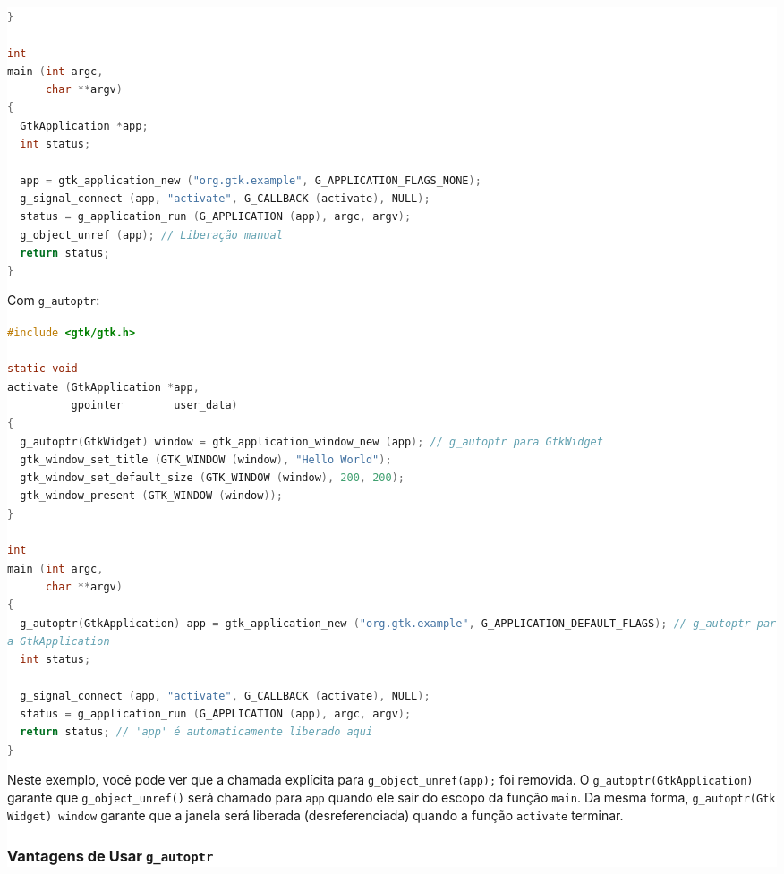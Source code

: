 ```c
}

int
main (int argc,
      char **argv)
{
  GtkApplication *app;
  int status;

  app = gtk_application_new ("org.gtk.example", G_APPLICATION_FLAGS_NONE);
  g_signal_connect (app, "activate", G_CALLBACK (activate), NULL);
  status = g_application_run (G_APPLICATION (app), argc, argv);
  g_object_unref (app); // Liberação manual
  return status;
}
```

Com `g_autoptr`:

```c
#include <gtk/gtk.h>

static void
activate (GtkApplication *app,
          gpointer        user_data)
{
  g_autoptr(GtkWidget) window = gtk_application_window_new (app); // g_autoptr para GtkWidget
  gtk_window_set_title (GTK_WINDOW (window), "Hello World");
  gtk_window_set_default_size (GTK_WINDOW (window), 200, 200);
  gtk_window_present (GTK_WINDOW (window));
}

int
main (int argc,
      char **argv)
{
  g_autoptr(GtkApplication) app = gtk_application_new ("org.gtk.example", G_APPLICATION_DEFAULT_FLAGS); // g_autoptr para GtkApplication
  int status;

  g_signal_connect (app, "activate", G_CALLBACK (activate), NULL);
  status = g_application_run (G_APPLICATION (app), argc, argv);
  return status; // 'app' é automaticamente liberado aqui
}
```

Neste exemplo, você pode ver que a chamada explícita para `g_object_unref(app);` foi removida. O `g_autoptr(GtkApplication)` garante que `g_object_unref()` será chamado para `app` quando ele sair do escopo da função `main`. Da mesma forma, `g_autoptr(GtkWidget) window` garante que a janela será liberada (desreferenciada) quando a função `activate` terminar.

### Vantagens de Usar `g_autoptr`
